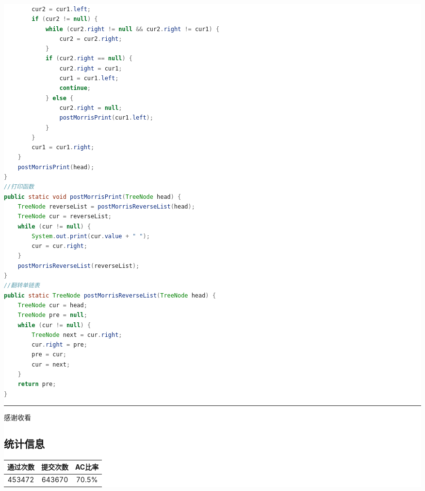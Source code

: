 ```Java [sol1-Java]
		cur2 = cur1.left;
		if (cur2 != null) {
			while (cur2.right != null && cur2.right != cur1) {
				cur2 = cur2.right;
			}
			if (cur2.right == null) {
				cur2.right = cur1;
				cur1 = cur1.left;
				continue;
			} else {
				cur2.right = null;
				postMorrisPrint(cur1.left);
			}
		}
		cur1 = cur1.right;
	}
	postMorrisPrint(head);
}
//打印函数
public static void postMorrisPrint(TreeNode head) {
	TreeNode reverseList = postMorrisReverseList(head);
	TreeNode cur = reverseList;
	while (cur != null) {
		System.out.print(cur.value + " ");
		cur = cur.right;
	}
	postMorrisReverseList(reverseList);
}
//翻转单链表
public static TreeNode postMorrisReverseList(TreeNode head) {
	TreeNode cur = head;
	TreeNode pre = null;
	while (cur != null) {
		TreeNode next = cur.right;
		cur.right = pre;
		pre = cur;
		cur = next;
	}
	return pre;
}
```

---
感谢收看


## 统计信息
| 通过次数 | 提交次数 | AC比率 |
| :------: | :------: | :------: |
|    453472    |    643670    |   70.5%   |
